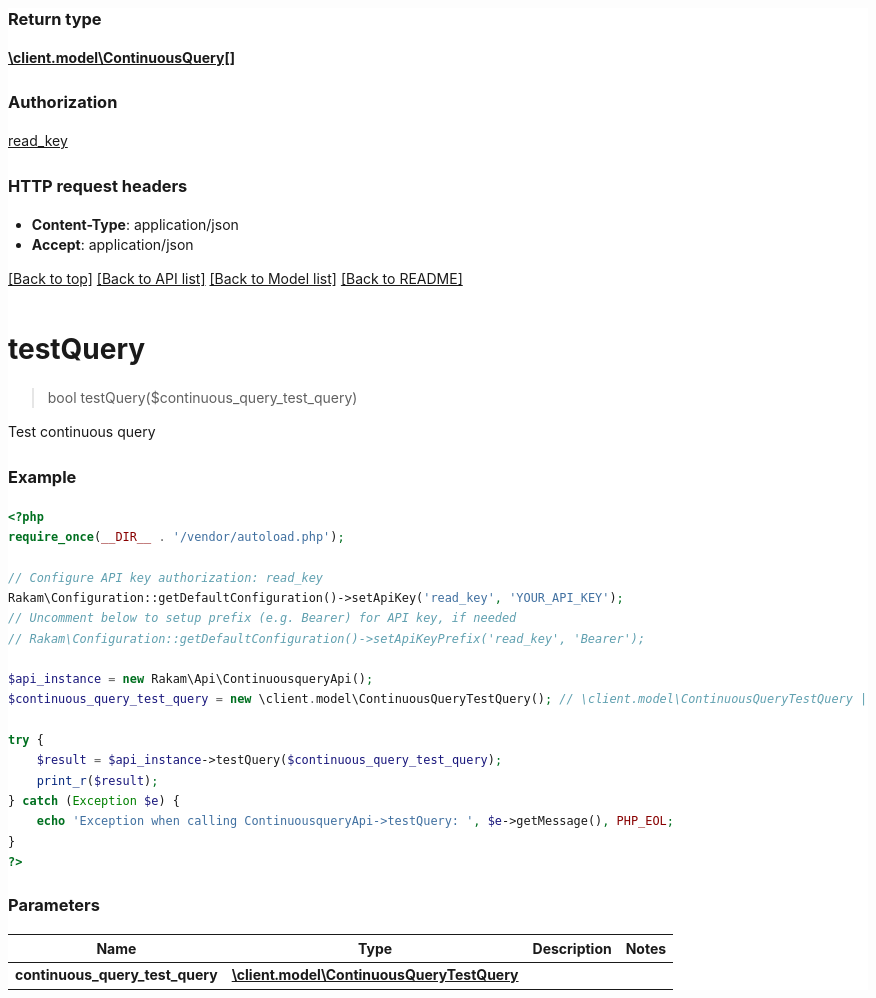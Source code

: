 ### Return type

[**\client.model\ContinuousQuery[]**](../Model/ContinuousQuery.md)

### Authorization

[read_key](../../README.md#read_key)

### HTTP request headers

 - **Content-Type**: application/json
 - **Accept**: application/json

[[Back to top]](#) [[Back to API list]](../../README.md#documentation-for-api-endpoints) [[Back to Model list]](../../README.md#documentation-for-models) [[Back to README]](../../README.md)

# **testQuery**
> bool testQuery($continuous_query_test_query)

Test continuous query



### Example
```php
<?php
require_once(__DIR__ . '/vendor/autoload.php');

// Configure API key authorization: read_key
Rakam\Configuration::getDefaultConfiguration()->setApiKey('read_key', 'YOUR_API_KEY');
// Uncomment below to setup prefix (e.g. Bearer) for API key, if needed
// Rakam\Configuration::getDefaultConfiguration()->setApiKeyPrefix('read_key', 'Bearer');

$api_instance = new Rakam\Api\ContinuousqueryApi();
$continuous_query_test_query = new \client.model\ContinuousQueryTestQuery(); // \client.model\ContinuousQueryTestQuery | 

try {
    $result = $api_instance->testQuery($continuous_query_test_query);
    print_r($result);
} catch (Exception $e) {
    echo 'Exception when calling ContinuousqueryApi->testQuery: ', $e->getMessage(), PHP_EOL;
}
?>
```

### Parameters

Name | Type | Description  | Notes
------------- | ------------- | ------------- | -------------
 **continuous_query_test_query** | [**\client.model\ContinuousQueryTestQuery**](../Model/\client.model\ContinuousQueryTestQuery.md)|  |

